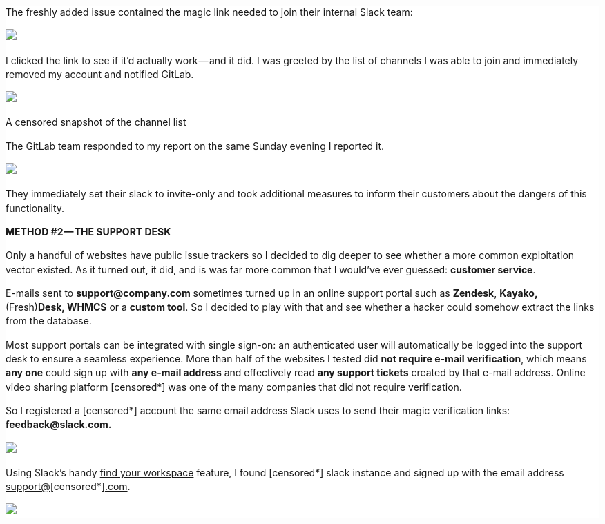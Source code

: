 The freshly added issue contained the magic link needed to join their internal Slack team:



![](https://cdn-images-1.medium.com/max/1600/1*pn6bT9PycCRky8_eUAeVQw.png)



I clicked the link to see if it’d actually work — and it did. I was greeted by the list of channels I was able to join and immediately removed my account and notified GitLab.



![](https://cdn-images-1.medium.com/max/1600/1*5h--flY8h6ebEhNjWnV3QQ.jpeg)

A censored snapshot of the channel list



The GitLab team responded to my report on the same Sunday evening I reported it.



![](https://cdn-images-1.medium.com/max/1600/1*UnY4S-Ib-yFidgUP2EfxXA.png)



They immediately set their slack to invite-only and took additional measures to inform their customers about the dangers of this functionality.

**METHOD #2 — THE SUPPORT DESK**

Only a handful of websites have public issue trackers so I decided to dig deeper to see whether a more common exploitation vector existed. As it turned out, it did, and is was far more common that I would’ve ever guessed: **customer service**.

E-mails sent to **support@company.com** sometimes turned up in an online support portal such as **Zendesk**, **Kayako,** (Fresh)**Desk, WHMCS** or a **custom tool**. So I decided to play with that and see whether a hacker could somehow extract the links from the database.

Most support portals can be integrated with single sign-on: an authenticated user will automatically be logged into the support desk to ensure a seamless experience. More than half of the websites I tested did **not require e-mail verification**, which means **any one** could sign up with **any e-mail address** and effectively read **any support tickets** created by that e-mail address. Online video sharing platform [censored*] was one of the many companies that did not require verification.

So I registered a [censored*] account the same email address Slack uses to send their magic verification links: **feedback@slack.com.**



![](https://cdn-images-1.medium.com/max/1600/1*TW3LJjjb9oG2-4Y4oYfb1A.png)



Using Slack’s handy [find your workspace](https://slack.com/signin/find) feature, I found [censored*] slack instance and signed up with the email address [support@](mailto:support@vimeo.com)[censored*][.com](mailto:support@vimeo.com).



![](https://cdn-images-1.medium.com/max/1600/1*GoYbRcGQVP9TKgZzjNUWyw.jpeg)
